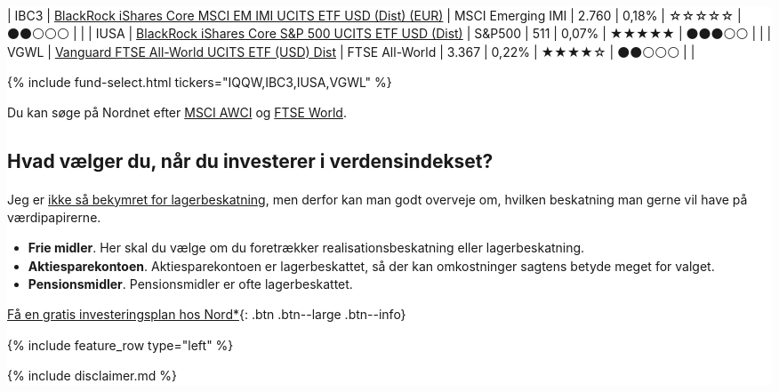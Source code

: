 | IBC3 | [BlackRock iShares Core MSCI EM IMI UCITS ETF USD (Dist) (EUR)](https://www.morningstar.dk/dk/etf/snapshot/snapshot.aspx?id=0P0001D2CG) | MSCI Emerging IMI | 2.760      | 0,18% | &#x2606;&#x2606;&#x2606;&#x2606;&#x2606; | &#x26AB;&#x26AB;&#x26AA;&#x26AA;&#x26AA; |                 |
| IUSA | [BlackRock iShares Core S&P 500 UCITS ETF USD (Dist)](https://www.morningstar.dk/dk/etf/snapshot/snapshot.aspx?id=0P0000IWFP)           | S&P500            | 511        | 0,07% | &#x2605;&#x2605;&#x2605;&#x2605;&#x2605; | &#x26AB;&#x26AB;&#x26AB;&#x26AA;&#x26AA; |                 |
| VGWL | [Vanguard FTSE All-World UCITS ETF (USD) Dist](https://www.morningstar.dk/dk/etf/snapshot/snapshot.aspx?id=0P0001BVG9)                  | FTSE All-World    | 3.367      | 0,22% | &#x2605;&#x2605;&#x2605;&#x2605;&#x2606; | &#x26AB;&#x26AB;&#x26AA;&#x26AA;&#x26AA; |                 |

{% include fund-select.html tickers="IQQW,IBC3,IUSA,VGWL" %}

Du kan søge på Nordnet efter [MSCI AWCI](https://www.nordnet.dk/markedet/etf-lister?sortField=name&sortOrder=asc&freeTextSearch=MSCI%20ACWI) og [FTSE World](https://www.nordnet.dk/markedet/etf-lister?sortField=name&sortOrder=asc&freeTextSearch=FTSE%20All%20World).

## Hvad vælger du, når du investerer i verdensindekset?

Jeg er [ikke så bekymret for lagerbeskatning](/lagerbeskatning-etf-fordel-eller-ulempe/), men derfor kan man godt overveje om, hvilken beskatning man gerne vil have på værdipapirerne.

- **Frie midler**. Her skal du vælge om du foretrækker realisationsbeskatning eller lagerbeskatning.
- **Aktiesparekontoen**. Aktiesparekontoen er lagerbeskattet, så der kan omkostninger sagtens betyde meget for valget.
- **Pensionsmidler**. Pensionsmidler er ofte lagerbeskattet.

[Få en gratis investeringsplan hos Nord\*](/go/nord/){: .btn .btn--large .btn--info}

{% include feature_row type="left" %}

{% include disclaimer.md %}
